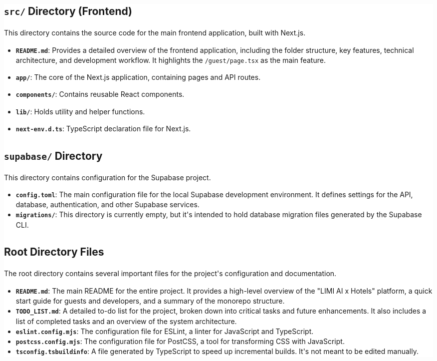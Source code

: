 ## `src/` Directory (Frontend)

This directory contains the source code for the main frontend application, built with Next.js.

-   **`README.md`**: Provides a detailed overview of the frontend application, including the folder structure, key features, technical architecture, and development workflow. It highlights the `/guest/page.tsx` as the main feature.

-   **`app/`**: The core of the Next.js application, containing pages and API routes.
-   **`components/`**: Contains reusable React components.
-   **`lib/`**: Holds utility and helper functions.
-   **`next-env.d.ts`**: TypeScript declaration file for Next.js.

## `supabase/` Directory

This directory contains configuration for the Supabase project.

-   **`config.toml`**: The main configuration file for the local Supabase development environment. It defines settings for the API, database, authentication, and other Supabase services.
-   **`migrations/`**: This directory is currently empty, but it's intended to hold database migration files generated by the Supabase CLI.

## Root Directory Files

The root directory contains several important files for the project's configuration and documentation.

-   **`README.md`**: The main README for the entire project. It provides a high-level overview of the "LIMI AI x Hotels" platform, a quick start guide for guests and developers, and a summary of the monorepo structure.
-   **`TODO_LIST.md`**: A detailed to-do list for the project, broken down into critical tasks and future enhancements. It also includes a list of completed tasks and an overview of the system architecture.
-   **`eslint.config.mjs`**: The configuration file for ESLint, a linter for JavaScript and TypeScript.
-   **`postcss.config.mjs`**: The configuration file for PostCSS, a tool for transforming CSS with JavaScript.
-   **`tsconfig.tsbuildinfo`**: A file generated by TypeScript to speed up incremental builds. It's not meant to be edited manually.
